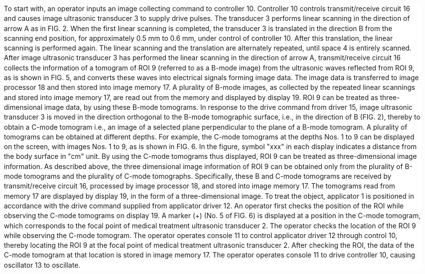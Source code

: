 To start with, an operator inputs an image collecting command to controller 10. Controller 10 controls transmit/receive circuit 16 and causes image ultrasonic transducer 3 to supply drive pulses. The transducer 3 performs linear scanning in the direction of arrow A as in FIG. 2. When the first linear scanning is completed, the transducer 3 is translated in the direction B from the scanning end position, for approximately 0.5 mm to 0.6 mm, under control of controller 10. After this translation, the linear scanning is performed again. The linear scanning and the translation are alternately repeated, until space 4 is entirely scanned.
After image ultrasonic transducer 3 has performed the linear scanning in the direction of arrow A, transmit/receive circuit 16 collects the information of a tomogram of ROI 9 (referred to as a B-mode image) from the ultrasonic waves reflected from ROI 9, as is shown in FIG. 5, and converts these waves into electrical signals forming image data. The image data is transferred to image processor 18 and then stored into image memory 17. A plurality of B-mode images, as collected by the repeated linear scannings and stored into image memory 17, are read out from the memory and displayed by display 19. ROI 9 can be treated as three-dimensional image data, by using these B-mode tomograms.
In response to the drive command from driver 15, image ultrasonic transducer 3 is moved in the direction orthogonal to the B-mode tomographic surface, i.e., in the direction of B (FIG. 2), thereby to obtain a C-mode tomogram i.e., an image of a selected plane perpendicular to the plane of a B-mode tomogram. A plurality of tomograms can be obtained at different depths. For example, the C-mode tomograms at the depths Nos. 1 to 9 can be displayed on the screen, with images Nos. 1 to 9, as is shown in FIG. 6. In the figure, symbol "xxx" in each display indicates a distance from the body surface in "cm" unit. By using the C-mode tomograms thus displayed, ROI 9 can be treated as three-dimensional image information.
As described above, the three dimensional image information of ROI 9 can be obtained only from the plurality of B-mode tomograms and the plurality of C-mode tomographs. Specifically, these B and C-mode tomograms are received by transmit/receive circuit 16, processed by image processor 18, and stored into image memory 17. The tomograms read from memory 17 are displayed by display 19, in the form of a three-dimensional image.
To treat the object, applicator 1 is positioned in accordance with the drive command supplied from applicator driver 12. An operator first checks the position of the ROI while observing the C-mode tomograms on display 19. A marker (+) (No. 5 of FIG. 6) is displayed at a position in the C-mode tomogram, which corresponds to the focal point of medical treatment ultrasonic transducer 2. The operator checks the location of the ROI 9 while observing the C-mode tomogram. The operator operates console 11 to control applicator driver 12 through control 10, thereby locating the ROI 9 at the focal point of medical treatment ultrasonic transducer 2. After checking the ROI, the data of the C-mode tomogram at that location is stored in image memory 17. The operator operates console 11 to drive controller 10, causing oscillator 13 to oscillate.